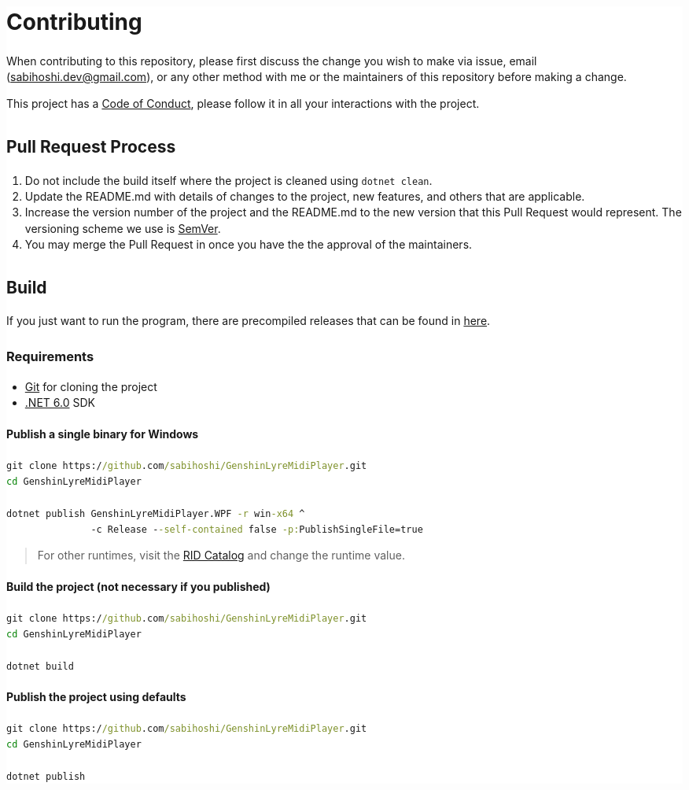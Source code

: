 # Contributing
When contributing to this repository, please first discuss the change you wish to make via issue, email (sabihoshi.dev@gmail.com), or any other method with me or the maintainers of this repository before making a change.

This project has a [Code of Conduct](CODE_OF_CONDUCT.md), please follow it in all your interactions with the project.

## Pull Request Process

1. Do not include the build itself where the project is cleaned using `dotnet clean`.
2. Update the README.md with details of changes to the project, new features, and others that are applicable.
3. Increase the version number of the project and the README.md to the new version that this
   Pull Request would represent. The versioning scheme we use is [SemVer](http://semver.org/).
4. You may merge the Pull Request in once you have the the approval of the maintainers.

## Build
If you just want to run the program, there are precompiled releases that can be found in [here](https://github.com/sabihoshi/GenshinLyreMidiPlayer/releases).
### Requirements
* [Git](https://git-scm.com) for cloning the project
* [.NET 6.0](https://dotnet.microsoft.com/download) SDK

#### Publish a single binary for Windows
```bat
git clone https://github.com/sabihoshi/GenshinLyreMidiPlayer.git
cd GenshinLyreMidiPlayer

dotnet publish GenshinLyreMidiPlayer.WPF -r win-x64 ^
               -c Release --self-contained false -p:PublishSingleFile=true
```
> For other runtimes, visit the [RID Catalog](https://docs.microsoft.com/en-us/dotnet/core/rid-catalog) and change the runtime value.

#### Build the project (not necessary if you published)
```bat
git clone https://github.com/sabihoshi/GenshinLyreMidiPlayer.git
cd GenshinLyreMidiPlayer

dotnet build
```

#### Publish the project using defaults
```bat
git clone https://github.com/sabihoshi/GenshinLyreMidiPlayer.git
cd GenshinLyreMidiPlayer

dotnet publish
```
